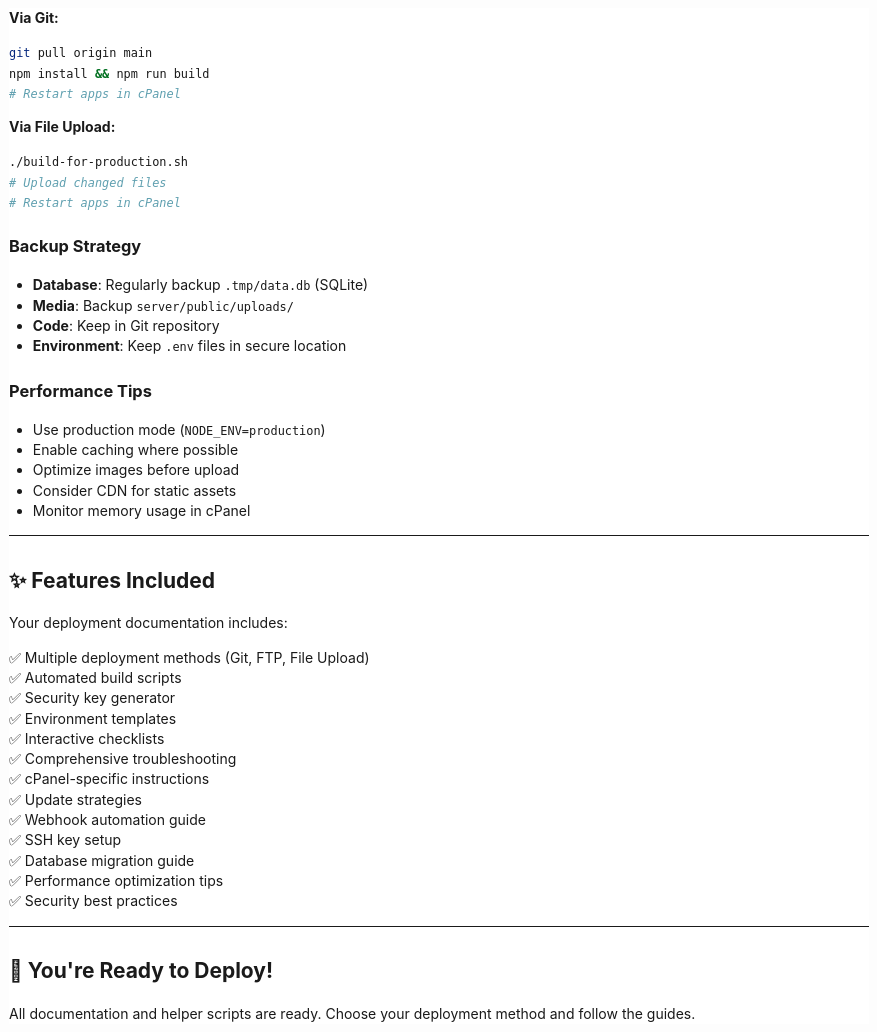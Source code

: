 **Via Git:**
```bash
git pull origin main
npm install && npm run build
# Restart apps in cPanel
```

**Via File Upload:**
```bash
./build-for-production.sh
# Upload changed files
# Restart apps in cPanel
```

### Backup Strategy
- **Database**: Regularly backup `.tmp/data.db` (SQLite)
- **Media**: Backup `server/public/uploads/`
- **Code**: Keep in Git repository
- **Environment**: Keep `.env` files in secure location

### Performance Tips
- Use production mode (`NODE_ENV=production`)
- Enable caching where possible
- Optimize images before upload
- Consider CDN for static assets
- Monitor memory usage in cPanel

---

## ✨ Features Included

Your deployment documentation includes:

✅ Multiple deployment methods (Git, FTP, File Upload)  
✅ Automated build scripts  
✅ Security key generator  
✅ Environment templates  
✅ Interactive checklists  
✅ Comprehensive troubleshooting  
✅ cPanel-specific instructions  
✅ Update strategies  
✅ Webhook automation guide  
✅ SSH key setup  
✅ Database migration guide  
✅ Performance optimization tips  
✅ Security best practices  

---

## 🎊 You're Ready to Deploy!

All documentation and helper scripts are ready. Choose your deployment method and follow the guides.
